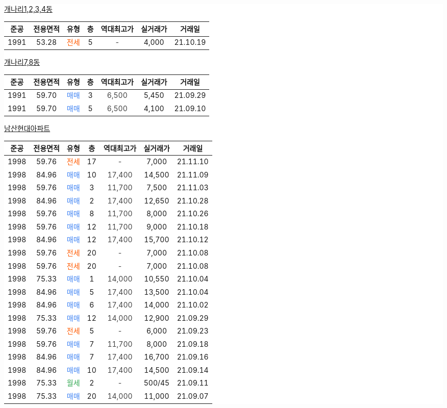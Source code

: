 
[개나리1,2,3,4동](https://search.naver.com/search.naver?query=%EA%B0%9C%EB%82%98%EB%A6%AC1%2C2%2C3%2C4%EB%8F%99)

|준공|전용면적|유형|층|역대최고가|실거래가|거래일|
|:---:|:---:|:---:|:---:|:---:|:---:|:---:|
|1991|53.28|<span style="color:#FF5A00">전세</span>|5|<span style="color:#444444">-</span>|4,000|21.10.19|

[개나리7,8동](https://search.naver.com/search.naver?query=%EA%B0%9C%EB%82%98%EB%A6%AC7%2C8%EB%8F%99)

|준공|전용면적|유형|층|역대최고가|실거래가|거래일|
|:---:|:---:|:---:|:---:|:---:|:---:|:---:|
|1991|59.70|<span style="color:#4285F3">매매</span>|3|<span style="color:#444444">6,500</span>|5,450|21.09.29|
|1991|59.70|<span style="color:#4285F3">매매</span>|5|<span style="color:#444444">6,500</span>|4,100|21.09.10|

[남산현대아파트](https://search.naver.com/search.naver?query=%EB%82%A8%EC%82%B0%ED%98%84%EB%8C%80%EC%95%84%ED%8C%8C%ED%8A%B8)

|준공|전용면적|유형|층|역대최고가|실거래가|거래일|
|:---:|:---:|:---:|:---:|:---:|:---:|:---:|
|1998|59.76|<span style="color:#FF5A00">전세</span>|17|<span style="color:#444444">-</span>|7,000|21.11.10|
|1998|84.96|<span style="color:#4285F3">매매</span>|10|<span style="color:#444444">17,400</span>|14,500|21.11.09|
|1998|59.76|<span style="color:#4285F3">매매</span>|3|<span style="color:#444444">11,700</span>|7,500|21.11.03|
|1998|84.96|<span style="color:#4285F3">매매</span>|2|<span style="color:#444444">17,400</span>|12,650|21.10.28|
|1998|59.76|<span style="color:#4285F3">매매</span>|8|<span style="color:#444444">11,700</span>|8,000|21.10.26|
|1998|59.76|<span style="color:#4285F3">매매</span>|12|<span style="color:#444444">11,700</span>|9,000|21.10.18|
|1998|84.96|<span style="color:#4285F3">매매</span>|12|<span style="color:#444444">17,400</span>|15,700|21.10.12|
|1998|59.76|<span style="color:#FF5A00">전세</span>|20|<span style="color:#444444">-</span>|7,000|21.10.08|
|1998|59.76|<span style="color:#FF5A00">전세</span>|20|<span style="color:#444444">-</span>|7,000|21.10.08|
|1998|75.33|<span style="color:#4285F3">매매</span>|1|<span style="color:#444444">14,000</span>|10,550|21.10.04|
|1998|84.96|<span style="color:#4285F3">매매</span>|5|<span style="color:#444444">17,400</span>|13,500|21.10.04|
|1998|84.96|<span style="color:#4285F3">매매</span>|6|<span style="color:#444444">17,400</span>|14,000|21.10.02|
|1998|75.33|<span style="color:#4285F3">매매</span>|12|<span style="color:#444444">14,000</span>|12,900|21.09.29|
|1998|59.76|<span style="color:#FF5A00">전세</span>|5|<span style="color:#444444">-</span>|6,000|21.09.23|
|1998|59.76|<span style="color:#4285F3">매매</span>|7|<span style="color:#444444">11,700</span>|8,000|21.09.18|
|1998|84.96|<span style="color:#4285F3">매매</span>|7|<span style="color:#444444">17,400</span>|16,700|21.09.16|
|1998|84.96|<span style="color:#4285F3">매매</span>|10|<span style="color:#444444">17,400</span>|14,500|21.09.14|
|1998|75.33|<span style="color:#34A853">월세</span>|2|<span style="color:#444444">-</span>|500/45|21.09.11|
|1998|75.33|<span style="color:#4285F3">매매</span>|20|<span style="color:#444444">14,000</span>|11,000|21.09.07|
